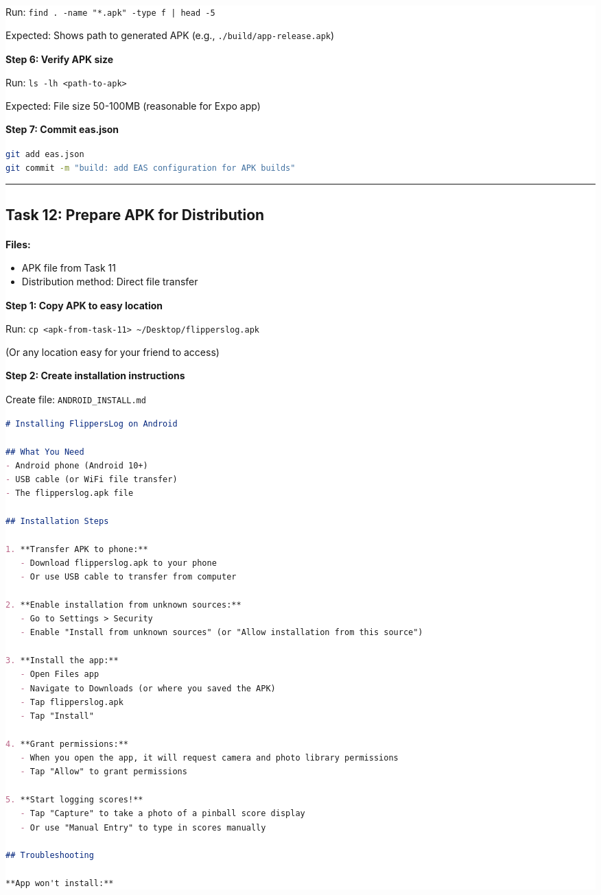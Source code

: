 Run: `find . -name "*.apk" -type f | head -5`

Expected: Shows path to generated APK (e.g., `./build/app-release.apk`)

**Step 6: Verify APK size**

Run: `ls -lh <path-to-apk>`

Expected: File size 50-100MB (reasonable for Expo app)

**Step 7: Commit eas.json**

```bash
git add eas.json
git commit -m "build: add EAS configuration for APK builds"
```

---

## Task 12: Prepare APK for Distribution

**Files:**
- APK file from Task 11
- Distribution method: Direct file transfer

**Step 1: Copy APK to easy location**

Run: `cp <apk-from-task-11> ~/Desktop/flipperslog.apk`

(Or any location easy for your friend to access)

**Step 2: Create installation instructions**

Create file: `ANDROID_INSTALL.md`

```markdown
# Installing FlippersLog on Android

## What You Need
- Android phone (Android 10+)
- USB cable (or WiFi file transfer)
- The flipperslog.apk file

## Installation Steps

1. **Transfer APK to phone:**
   - Download flipperslog.apk to your phone
   - Or use USB cable to transfer from computer

2. **Enable installation from unknown sources:**
   - Go to Settings > Security
   - Enable "Install from unknown sources" (or "Allow installation from this source")

3. **Install the app:**
   - Open Files app
   - Navigate to Downloads (or where you saved the APK)
   - Tap flipperslog.apk
   - Tap "Install"

4. **Grant permissions:**
   - When you open the app, it will request camera and photo library permissions
   - Tap "Allow" to grant permissions

5. **Start logging scores!**
   - Tap "Capture" to take a photo of a pinball score display
   - Or use "Manual Entry" to type in scores manually

## Troubleshooting

**App won't install:**
```